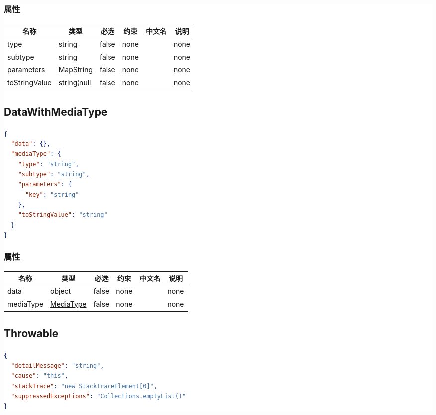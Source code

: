 ### 属性

|名称|类型|必选|约束|中文名|说明|
|---|---|---|---|---|---|
|type|string|false|none||none|
|subtype|string|false|none||none|
|parameters|[MapString](#schemamapstring)|false|none||none|
|toStringValue|string¦null|false|none||none|

<h2 id="tocS_DataWithMediaType">DataWithMediaType</h2>

<a id="schemadatawithmediatype"></a>
<a id="schema_DataWithMediaType"></a>
<a id="tocSdatawithmediatype"></a>
<a id="tocsdatawithmediatype"></a>

```json
{
  "data": {},
  "mediaType": {
    "type": "string",
    "subtype": "string",
    "parameters": {
      "key": "string"
    },
    "toStringValue": "string"
  }
}

```

### 属性

|名称|类型|必选|约束|中文名|说明|
|---|---|---|---|---|---|
|data|object|false|none||none|
|mediaType|[MediaType](#schemamediatype)|false|none||none|

<h2 id="tocS_Throwable">Throwable</h2>

<a id="schemathrowable"></a>
<a id="schema_Throwable"></a>
<a id="tocSthrowable"></a>
<a id="tocsthrowable"></a>

```json
{
  "detailMessage": "string",
  "cause": "this",
  "stackTrace": "new StackTraceElement[0]",
  "suppressedExceptions": "Collections.emptyList()"
}

```
